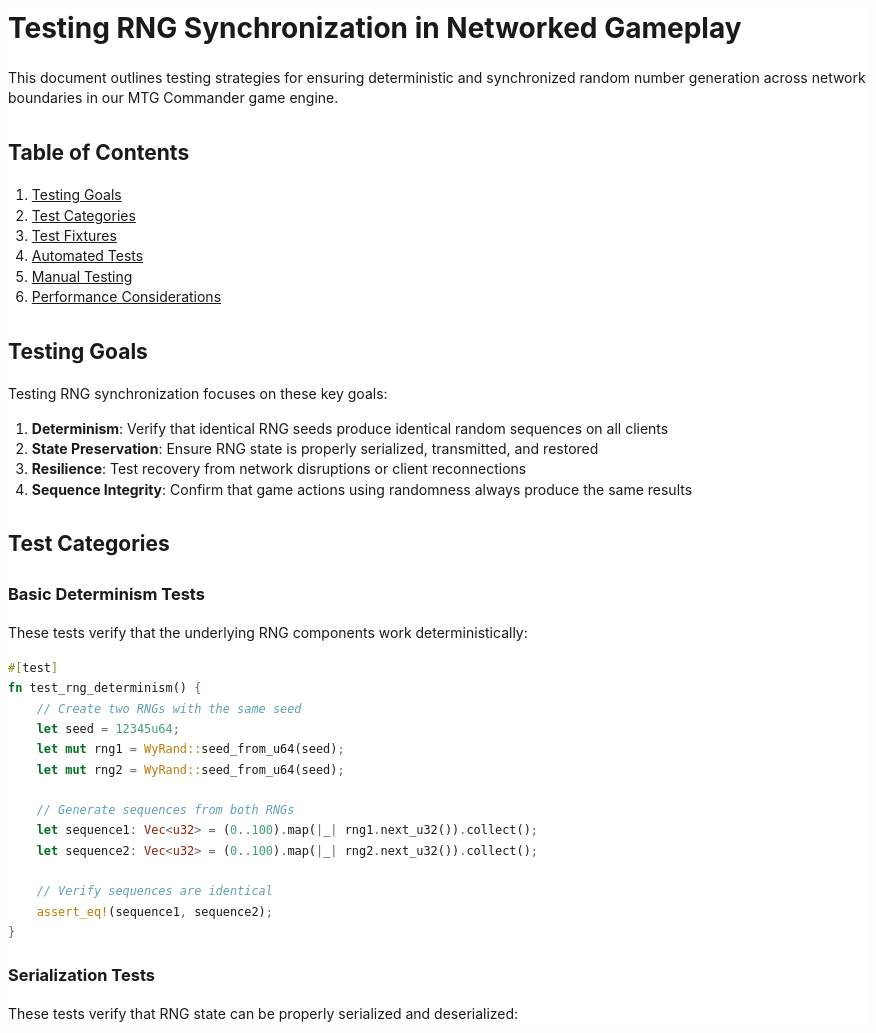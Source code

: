 # Testing RNG Synchronization in Networked Gameplay

This document outlines testing strategies for ensuring deterministic and synchronized random number generation across network boundaries in our MTG Commander game engine.

## Table of Contents

1. [Testing Goals](#testing-goals)
2. [Test Categories](#test-categories)
3. [Test Fixtures](#test-fixtures)
4. [Automated Tests](#automated-tests)
5. [Manual Testing](#manual-testing)
6. [Performance Considerations](#performance-considerations)

## Testing Goals

Testing RNG synchronization focuses on these key goals:

1. **Determinism**: Verify that identical RNG seeds produce identical random sequences on all clients
2. **State Preservation**: Ensure RNG state is properly serialized, transmitted, and restored
3. **Resilience**: Test recovery from network disruptions or client reconnections
4. **Sequence Integrity**: Confirm that game actions using randomness always produce the same results

## Test Categories

### Basic Determinism Tests

These tests verify that the underlying RNG components work deterministically:

```rust
#[test]
fn test_rng_determinism() {
    // Create two RNGs with the same seed
    let seed = 12345u64;
    let mut rng1 = WyRand::seed_from_u64(seed);
    let mut rng2 = WyRand::seed_from_u64(seed);
    
    // Generate sequences from both RNGs
    let sequence1: Vec<u32> = (0..100).map(|_| rng1.next_u32()).collect();
    let sequence2: Vec<u32> = (0..100).map(|_| rng2.next_u32()).collect();
    
    // Verify sequences are identical
    assert_eq!(sequence1, sequence2);
}
```

### Serialization Tests

These tests verify that RNG state can be properly serialized and deserialized:
